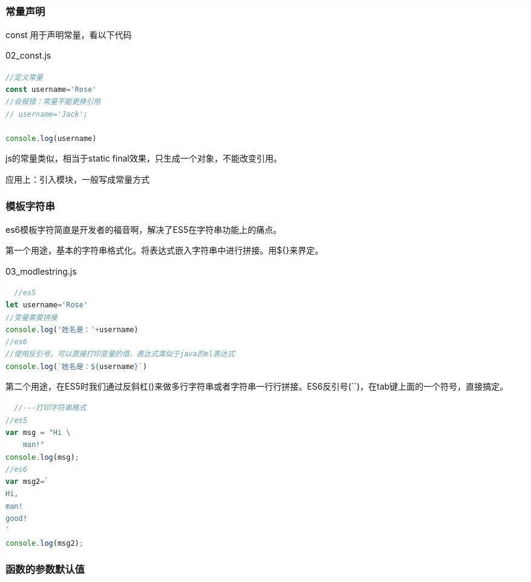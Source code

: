 ### 常量声明

const 用于声明常量，看以下代码

02_const.js

```js
//定义常量
const username='Rose'
//会报错：常量不能更换引用
// username='Jack';

console.log(username)
```

js的常量类似，相当于static final效果，只生成一个对象，不能改变引用。

应用上：引入模块，一般写成常量方式

### 模板字符串

es6模板字符简直是开发者的福音啊，解决了ES5在字符串功能上的痛点。

第一个用途，基本的字符串格式化。将表达式嵌入字符串中进行拼接。用${}来界定。

03_modlestring.js

```js
  //es5
let username='Rose'
//变量需要拼接
console.log('姓名是：'+username)
//es6
//使用反引号，可以直接打印变量的值，表达式类似于java的el表达式
console.log(`姓名是：${username}`)
```

第二个用途，在ES5时我们通过反斜杠(\)来做多行字符串或者字符串一行行拼接。ES6反引号(``)，在tab键上面的一个符号，直接搞定。

```js
  //---打印字符串格式
//es5
var msg = "Hi \
    man!"
console.log(msg);
//es6
var msg2=`
Hi,
man!
good!
`
console.log(msg2);
```

### 函数的参数默认值
